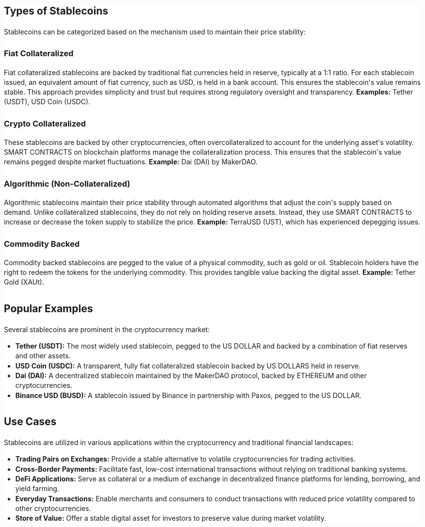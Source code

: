 Types of Stablecoins
--------------------

Stablecoins can be categorized based on the mechanism used to maintain their price stability:

### Fiat Collateralized

Fiat collateralized stablecoins are backed by traditional fiat currencies held in reserve, typically at a 1:1 ratio. For each stablecoin issued, an equivalent amount of fiat currency, such as USD, is held in a bank account. This ensures the stablecoin's value remains stable. This approach provides simplicity and trust but requires strong regulatory oversight and transparency. **Examples:** Tether (USDT), USD Coin (USDC).

### Crypto Collateralized

These stablecoins are backed by other cryptocurrencies, often overcollateralized to account for the underlying asset's volatility. SMART CONTRACTS on blockchain platforms manage the collateralization process. This ensures that the stablecoin's value remains pegged despite market fluctuations. **Example:** Dai (DAI) by MakerDAO.

### Algorithmic (Non-Collateralized)

Algorithmic stablecoins maintain their price stability through automated algorithms that adjust the coin's supply based on demand. Unlike collateralized stablecoins, they do not rely on holding reserve assets. Instead, they use SMART CONTRACTS to increase or decrease the token supply to stabilize the price. **Example:** TerraUSD (UST), which has experienced depegging issues.

### Commodity Backed

Commodity backed stablecoins are pegged to the value of a physical commodity, such as gold or oil. Stablecoin holders have the right to redeem the tokens for the underlying commodity. This provides tangible value backing the digital asset. **Example:** Tether Gold (XAUt).

Popular Examples
----------------

Several stablecoins are prominent in the cryptocurrency market:

* **Tether (USDT):** The most widely used stablecoin, pegged to the US DOLLAR and backed by a combination of fiat reserves and other assets.
* **USD Coin (USDC):** A transparent, fully fiat collateralized stablecoin backed by US DOLLARS held in reserve.
* **Dai (DAI):** A decentralized stablecoin maintained by the MakerDAO protocol, backed by ETHEREUM and other cryptocurrencies.
* **Binance USD (BUSD):** A stablecoin issued by Binance in partnership with Paxos, pegged to the US DOLLAR.

Use Cases
---------

Stablecoins are utilized in various applications within the cryptocurrency and traditional financial landscapes:

* **Trading Pairs on Exchanges:** Provide a stable alternative to volatile cryptocurrencies for trading activities.
* **Cross-Border Payments:** Facilitate fast, low-cost international transactions without relying on traditional banking systems.
* **DeFi Applications:** Serve as collateral or a medium of exchange in decentralized finance platforms for lending, borrowing, and yield farming.
* **Everyday Transactions:** Enable merchants and consumers to conduct transactions with reduced price volatility compared to other cryptocurrencies.
* **Store of Value:** Offer a stable digital asset for investors to preserve value during market volatility.

